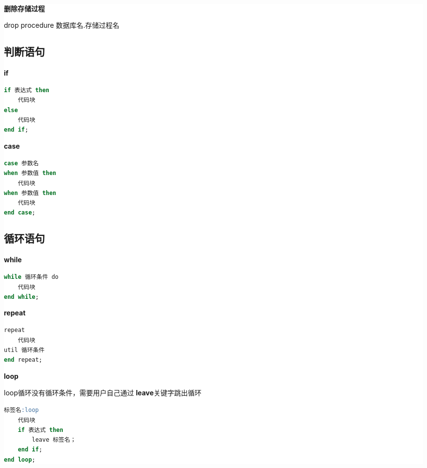 **删除存储过程**

drop procedure 数据库名.存储过程名

## 判断语句

**if**

```sql
if 表达式 then
    代码块
else
    代码块
end if;
```

**case**

```sql
case 参数名
when 参数值 then
    代码块
when 参数值 then
    代码块
end case;
```

## 循环语句

**while**

```sql
while 循环条件 do
    代码块
end while;
```

**repeat**

```sql
repeat
    代码块
util 循环条件
end repeat;
```

**loop**

loop循环没有循环条件，需要用户自己通过 **leave**关键字跳出循环

```sql
标签名:loop
    代码块
    if 表达式 then
        leave 标签名；
    end if;
end loop;
```
